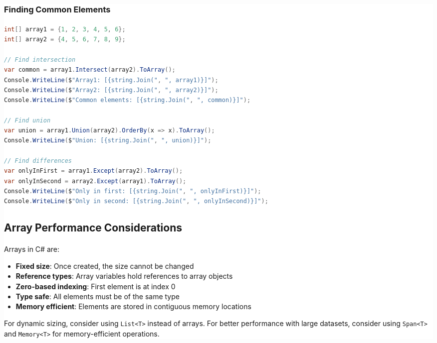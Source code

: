 ### Finding Common Elements

```csharp
int[] array1 = {1, 2, 3, 4, 5, 6};
int[] array2 = {4, 5, 6, 7, 8, 9};

// Find intersection
var common = array1.Intersect(array2).ToArray();
Console.WriteLine($"Array1: [{string.Join(", ", array1)}]");
Console.WriteLine($"Array2: [{string.Join(", ", array2)}]");
Console.WriteLine($"Common elements: [{string.Join(", ", common)}]");

// Find union
var union = array1.Union(array2).OrderBy(x => x).ToArray();
Console.WriteLine($"Union: [{string.Join(", ", union)}]");

// Find differences
var onlyInFirst = array1.Except(array2).ToArray();
var onlyInSecond = array2.Except(array1).ToArray();
Console.WriteLine($"Only in first: [{string.Join(", ", onlyInFirst)}]");
Console.WriteLine($"Only in second: [{string.Join(", ", onlyInSecond)}]");
```

## Array Performance Considerations

Arrays in C# are:
- **Fixed size**: Once created, the size cannot be changed
- **Reference types**: Array variables hold references to array objects
- **Zero-based indexing**: First element is at index 0
- **Type safe**: All elements must be of the same type
- **Memory efficient**: Elements are stored in contiguous memory locations

For dynamic sizing, consider using `List<T>` instead of arrays. For better performance with large datasets, consider using `Span<T>` and `Memory<T>` for memory-efficient operations.
